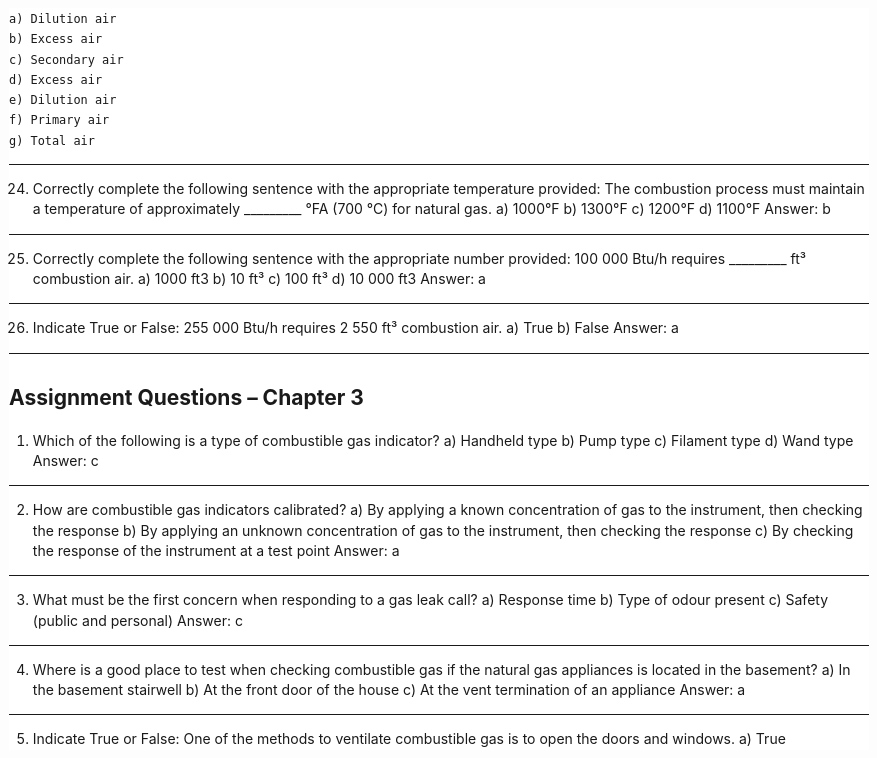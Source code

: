 	a) Dilution air
	b) Excess air
	c) Secondary air
	d) Excess air
	e) Dilution air
	f) Primary air
	g) Total air
---
24. Correctly complete the following sentence with the appropriate temperature provided:
	The combustion process must maintain a temperature of approximately _________ °FA (700 °C) for natural gas.
    a) 1000°F
    b) 1300°F
    c) 1200°F
    d) 1100°F
    Answer: b
---
25. Correctly complete the following sentence with the appropriate number provided:
	100 000 Btu/h requires _________ ft³ combustion air.
    a) 1000 ft3
    b) 10 ft³
    c) 100 ft³
    d) 10 000 ft3
    Answer: a
---
26. Indicate True or False:
	255 000 Btu/h requires 2 550 ft³ combustion air.
    a) True
    b) False
    Answer: a
---
## Assignment Questions – Chapter 3
1. Which of the following is a type of combustible gas indicator?
    a) Handheld type
    b) Pump type
    c) Filament type
    d) Wand type
    Answer: c
---
2. How are combustible gas indicators calibrated?
    a) By applying a known concentration of gas to the instrument, then checking the response
    b) By applying an unknown concentration of gas to the instrument, then checking the response
    c) By checking the response of the instrument at a test point
    Answer: a
---
3. What must be the first concern when responding to a gas leak call?
    a) Response time
    b) Type of odour present
    c) Safety (public and personal)
    Answer: c
---
4. Where is a good place to test when checking combustible gas if the natural gas appliances is located in the basement?
    a) In the basement stairwell
    b) At the front door of the house
    c) At the vent termination of an appliance
    Answer: a
---
5. Indicate True or False:
	One of the methods to ventilate combustible gas is to open the doors and windows.
    a) True